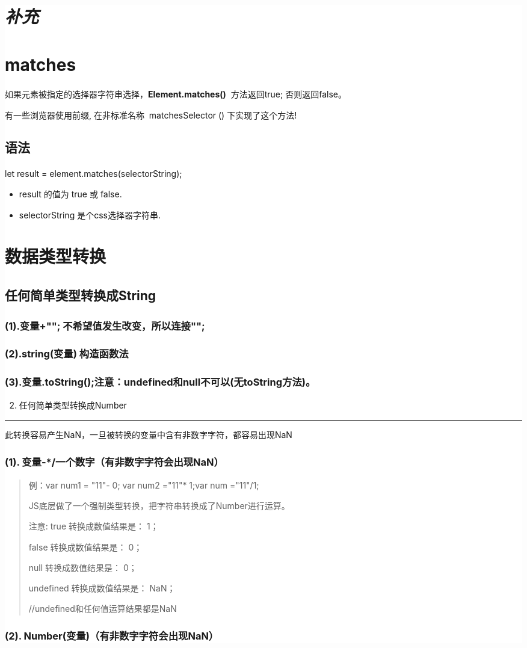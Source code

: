  *补充*
=======

matches
=======

如果元素被指定的选择器字符串选择，**Element.matches()**  方法返回true;
否则返回false。

有一些浏览器使用前缀, 在非标准名称  matchesSelector () 下实现了这个方法!

语法
----

let result = element.matches(selectorString);

-   result 的值为 true 或 false.

-   selectorString 是个css选择器字符串.

数据类型转换
============

**任何简单类型转换成String**
----------------------------

### (1).变量+\"\"; 不希望值发生改变，所以连接\"\";

### (2).string(变量) 构造函数法

### (3).变量.toString();注意：undefined和null不可以(无toString方法)。

2. 任何简单类型转换成Number
---------------------------

此转换容易产生NaN，一旦被转换的变量中含有非数字字符，都容易出现NaN

### (1). 变量-\*/一个数字（有非数字字符会出现NaN）

> 例：var num1 = "11"- 0; var num2 ="11"\* 1;var num ="11"/1;
>
> JS底层做了一个强制类型转换，把字符串转换成了Number进行运算。
>
> 注意: true 转换成数值结果是： 1；
>
> false 转换成数值结果是： 0；
>
> null 转换成数值结果是： 0；
>
> undefined 转换成数值结果是： NaN；
>
> //undefined和任何值运算结果都是NaN

### (2). Number(变量)（有非数字字符会出现NaN）
